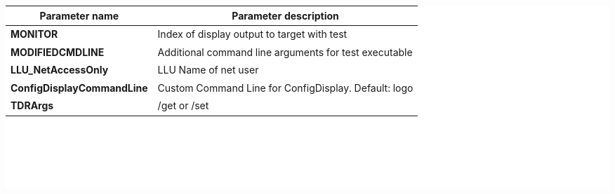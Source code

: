 | Parameter name               | Parameter description                                 |
|------------------------------|-------------------------------------------------------|
| **MONITOR**                  | Index of display output to target with test           |
| **MODIFIEDCMDLINE**          | Additional command line arguments for test executable |
| **LLU\_NetAccessOnly**       | LLU Name of net user                                  |
| **ConfigDisplayCommandLine** | Custom Command Line for ConfigDisplay. Default: logo  |
| **TDRArgs**                  | /get or /set                                          |

 

 

 






